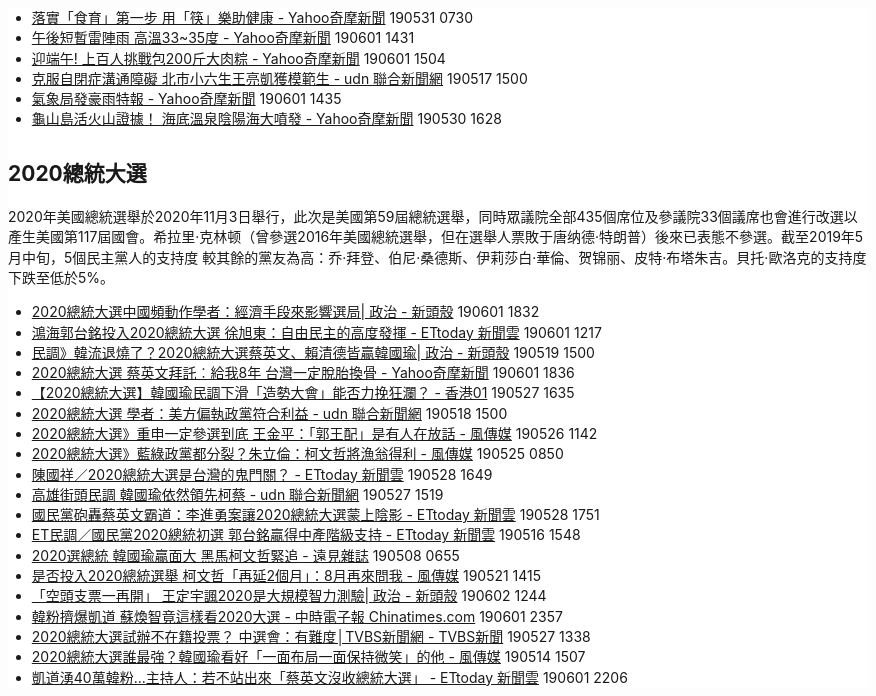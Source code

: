 - [落實「食育」第一步 用「筷」樂助健康 - Yahoo奇摩新聞](https://tw.news.yahoo.com/%E8%90%BD%E5%AF%A6-%E9%A3%9F%E8%82%B2-%E7%AC%AC-%E6%AD%A5-%E7%94%A8-233000500.html "落實「食育」第一步 用「筷」樂助健康 - Yahoo奇摩新聞") 190531 0730
- [午後短暫雷陣雨 高溫33~35度 - Yahoo奇摩新聞](https://tw.news.yahoo.com/%E5%8D%88%E5%BE%8C%E7%9F%AD%E6%9A%AB%E9%9B%B7%E9%99%A3%E9%9B%A8-%E9%AB%98%E6%BA%AB33-35%E5%BA%A6-063100261.html "午後短暫雷陣雨 高溫33~35度 - Yahoo奇摩新聞") 190601 1431
- [迎端午! 上百人挑戰包200斤大肉粽 - Yahoo奇摩新聞](https://tw.news.yahoo.com/video/%E8%BF%8E%E7%AB%AF%E5%8D%88-%E4%B8%8A%E7%99%BE%E4%BA%BA%E6%8C%91%E6%88%B0%E5%8C%85200%E6%96%A4%E5%A4%A7%E8%82%89%E7%B2%BD-062600666.html "迎端午! 上百人挑戰包200斤大肉粽 - Yahoo奇摩新聞") 190601 1504
- [克服自閉症溝通障礙 北市小六生王亮凱獲模範生 - udn 聯合新聞網](https://udn.com/news/story/7323/3819573 "克服自閉症溝通障礙 北市小六生王亮凱獲模範生 - udn 聯合新聞網") 190517 1500
- [氣象局發豪雨特報 - Yahoo奇摩新聞](https://tw.news.yahoo.com/%E6%B0%A3%E8%B1%A1%E5%B1%80%E7%99%BC%E8%B1%AA%E9%9B%A8%E7%89%B9%E5%A0%B1-063551625.html "氣象局發豪雨特報 - Yahoo奇摩新聞") 190601 1435
- [龜山島活火山證據！ 海底溫泉陰陽海大噴發 - Yahoo奇摩新聞](https://tw.news.yahoo.com/video/%E9%BE%9C%E5%B1%B1%E5%B3%B6%E6%B4%BB%E7%81%AB%E5%B1%B1%E8%AD%89%E6%93%9A-%E6%B5%B7%E5%BA%95%E6%BA%AB%E6%B3%89%E9%99%B0%E9%99%BD%E6%B5%B7%E5%A4%A7%E5%99%B4%E7%99%BC-082849996.html "龜山島活火山證據！ 海底溫泉陰陽海大噴發 - Yahoo奇摩新聞") 190530 1628

## 2020總統大選

2020年美國總統選舉於2020年11月3日舉行，此次是美國第59屆總統選舉，同時眾議院全部435個席位及參議院33個議席也會進行改選以產生美國第117屆國會。希拉里·克林顿（曾參選2016年美國總統選舉，但在選舉人票敗于唐纳德·特朗普）後來已表態不參選。截至2019年5月中旬，5個民主黨人的支持度 較其餘的黨友為高：乔·拜登、伯尼·桑德斯、伊莉莎白·華倫、贺锦丽、皮特·布塔朱吉。貝托·歐洛克的支持度下跌至低於5%。
- [2020總統大選中國頻動作學者：經濟手段來影響選局| 政治 - 新頭殼](https://newtalk.tw/news/view/2019-06-01/254517 "2020總統大選中國頻動作學者：經濟手段來影響選局| 政治 - 新頭殼") 190601 1832
- [鴻海郭台銘投入2020總統大選 徐旭東：自由民主的高度發揮 - ETtoday 新聞雲](https://www.ettoday.net/news/20190601/1457817.htm "鴻海郭台銘投入2020總統大選 徐旭東：自由民主的高度發揮 - ETtoday 新聞雲") 190601 1217
- [民調》韓流退燒了？2020總統大選蔡英文、賴清德皆贏韓國瑜| 政治 - 新頭殼](https://newtalk.tw/news/view/2019-05-19/248500 "民調》韓流退燒了？2020總統大選蔡英文、賴清德皆贏韓國瑜| 政治 - 新頭殼") 190519 1500
- [2020總統大選 蔡英文拜託︰給我8年 台灣一定脫胎換骨 - Yahoo奇摩新聞](https://tw.news.yahoo.com/%E8%94%A1%E8%8B%B1%E6%96%87%E6%8B%9C%E8%A8%97%E7%B5%A6%E5%A5%B98%E5%B9%B4-%E5%8F%B0%E7%81%A3%E4%B8%80%E5%AE%9A%E8%84%AB%E8%83%8E%E6%8F%9B%E9%AA%A8-103622696.html "2020總統大選 蔡英文拜託︰給我8年 台灣一定脫胎換骨 - Yahoo奇摩新聞") 190601 1836
- [【2020總統大選】韓國瑜民調下滑「造勢大會」能否力挽狂瀾？ - 香港01](https://www.hk01.com/%E5%8F%B0%E7%81%A3%E6%96%B0%E8%81%9E/333618/2020%E7%B8%BD%E7%B5%B1%E5%A4%A7%E9%81%B8-%E9%9F%93%E5%9C%8B%E7%91%9C%E6%B0%91%E8%AA%BF%E4%B8%8B%E6%BB%91-%E9%80%A0%E5%8B%A2%E5%A4%A7%E6%9C%83-%E8%83%BD%E5%90%A6%E5%8A%9B%E6%8C%BD%E7%8B%82%E7%80%BE "【2020總統大選】韓國瑜民調下滑「造勢大會」能否力挽狂瀾？ - 香港01") 190527 1635
- [2020總統大選 學者：美方偏執政黨符合利益 - udn 聯合新聞網](https://udn.com/news/story/6656/3820750 "2020總統大選 學者：美方偏執政黨符合利益 - udn 聯合新聞網") 190518 1500
- [2020總統大選》重申一定參選到底 王金平：「郭王配」是有人在放話 - 風傳媒](https://www.storm.mg/article/1324511 "2020總統大選》重申一定參選到底 王金平：「郭王配」是有人在放話 - 風傳媒") 190526 1142
- [2020總統大選》藍綠政黨都分裂？朱立倫：柯文哲將漁翁得利 - 風傳媒](https://www.storm.mg/article/1320711 "2020總統大選》藍綠政黨都分裂？朱立倫：柯文哲將漁翁得利 - 風傳媒") 190525 0850
- [陳國祥／2020總統大選是台灣的鬼門關？ - ETtoday 新聞雲](https://forum.ettoday.net/news/1454386 "陳國祥／2020總統大選是台灣的鬼門關？ - ETtoday 新聞雲") 190528 1649
- [高雄街頭民調 韓國瑜依然領先柯蔡 - udn 聯合新聞網](https://udn.com/news/story/6656/3836951 "高雄街頭民調 韓國瑜依然領先柯蔡 - udn 聯合新聞網") 190527 1519
- [國民黨砲轟蔡英文霸道：李進勇案讓2020總統大選蒙上陰影 - ETtoday 新聞雲](https://www.ettoday.net/news/20190528/1454811.htm "國民黨砲轟蔡英文霸道：李進勇案讓2020總統大選蒙上陰影 - ETtoday 新聞雲") 190528 1751
- [ET民調／國民黨2020總統初選 郭台銘贏得中產階級支持 - ETtoday 新聞雲](https://www.ettoday.net/news/20190516/1445824.htm "ET民調／國民黨2020總統初選 郭台銘贏得中產階級支持 - ETtoday 新聞雲") 190516 1548
- [2020選總統 韓國瑜贏面大 黑馬柯文哲緊追 - 遠見雜誌](https://www.gvm.com.tw/article.html?id=60830 "2020選總統 韓國瑜贏面大 黑馬柯文哲緊追 - 遠見雜誌") 190508 0655
- [是否投入2020總統選舉 柯文哲「再延2個月」：8月再來問我 - 風傳媒](https://www.storm.mg/article/1307619 "是否投入2020總統選舉 柯文哲「再延2個月」：8月再來問我 - 風傳媒") 190521 1415
- [「空頭支票一再開」 王定宇諷2020是大規模智力測驗| 政治 - 新頭殼](https://newtalk.tw/news/view/2019-06-02/254677 "「空頭支票一再開」 王定宇諷2020是大規模智力測驗| 政治 - 新頭殼") 190602 1244
- [韓粉擠爆凱道 蘇煥智竟這樣看2020大選 - 中時電子報 Chinatimes.com](https://www.chinatimes.com/realtimenews/20190601002975-260407 "韓粉擠爆凱道 蘇煥智竟這樣看2020大選 - 中時電子報 Chinatimes.com") 190601 2357
- [2020總統大選試辦不在籍投票？ 中選會：有難度│TVBS新聞網 - TVBS新聞](https://news.tvbs.com.tw/politics/1139395 "2020總統大選試辦不在籍投票？ 中選會：有難度│TVBS新聞網 - TVBS新聞") 190527 1338
- [2020總統大選誰最強？韓國瑜看好「一面布局一面保持微笑」的他 - 風傳媒](https://www.storm.mg/article/1282916 "2020總統大選誰最強？韓國瑜看好「一面布局一面保持微笑」的他 - 風傳媒") 190514 1507
- [凱道湧40萬韓粉...主持人：若不站出來「蔡英文沒收總統大選」 - ETtoday 新聞雲](https://www.ettoday.net/news/20190601/1458155.htm "凱道湧40萬韓粉...主持人：若不站出來「蔡英文沒收總統大選」 - ETtoday 新聞雲") 190601 2206